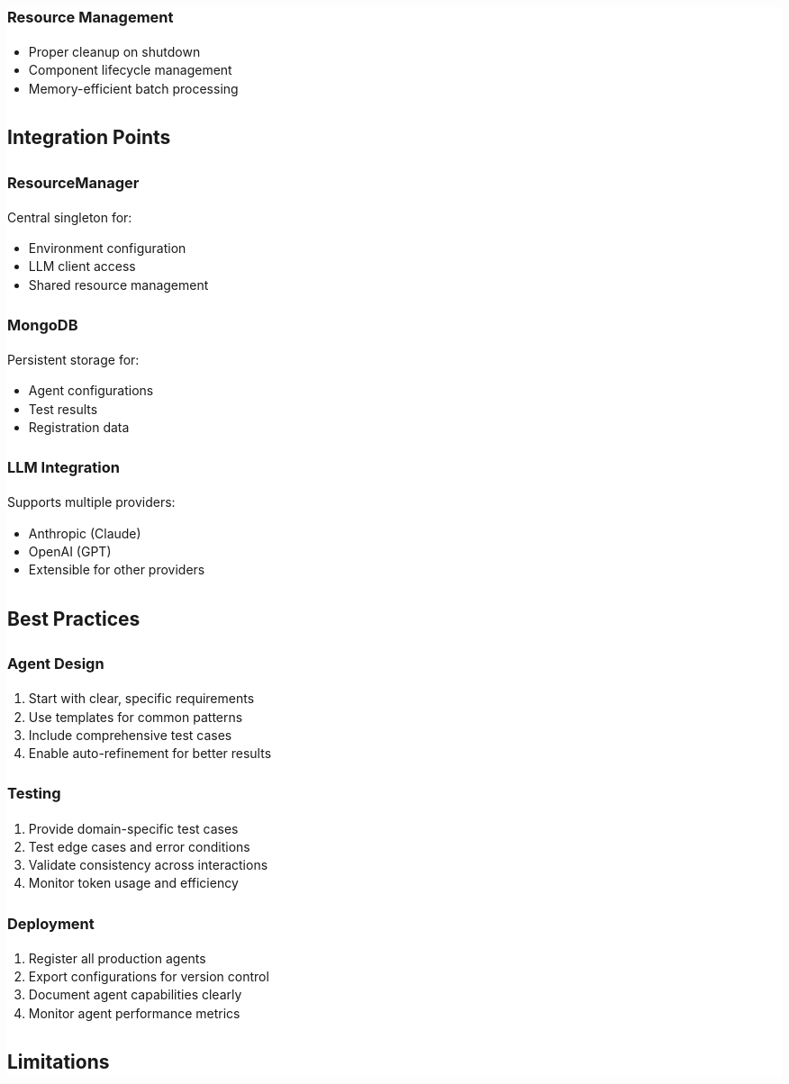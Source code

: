 ### Resource Management
- Proper cleanup on shutdown
- Component lifecycle management
- Memory-efficient batch processing

## Integration Points

### ResourceManager
Central singleton for:
- Environment configuration
- LLM client access
- Shared resource management

### MongoDB
Persistent storage for:
- Agent configurations
- Test results
- Registration data

### LLM Integration
Supports multiple providers:
- Anthropic (Claude)
- OpenAI (GPT)
- Extensible for other providers

## Best Practices

### Agent Design
1. Start with clear, specific requirements
2. Use templates for common patterns
3. Include comprehensive test cases
4. Enable auto-refinement for better results

### Testing
1. Provide domain-specific test cases
2. Test edge cases and error conditions
3. Validate consistency across interactions
4. Monitor token usage and efficiency

### Deployment
1. Register all production agents
2. Export configurations for version control
3. Document agent capabilities clearly
4. Monitor agent performance metrics

## Limitations
